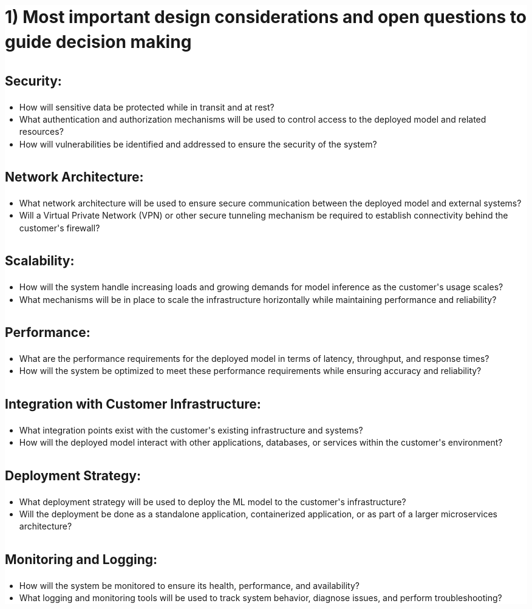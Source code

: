 # 1) Most important design considerations and open questions to guide decision making

## Security:

- How will sensitive data be protected while in transit and at rest?
- What authentication and authorization mechanisms will be used to control access to the deployed model and related resources?
- How will vulnerabilities be identified and addressed to ensure the security of the system?

## Network Architecture:

- What network architecture will be used to ensure secure communication between the deployed model and external systems?
- Will a Virtual Private Network (VPN) or other secure tunneling mechanism be required to establish connectivity behind the customer's firewall?

## Scalability:

- How will the system handle increasing loads and growing demands for model inference as the customer's usage scales?
- What mechanisms will be in place to scale the infrastructure horizontally while maintaining performance and reliability?

## Performance:

- What are the performance requirements for the deployed model in terms of latency, throughput, and response times?
- How will the system be optimized to meet these performance requirements while ensuring accuracy and reliability?

## Integration with Customer Infrastructure:

- What integration points exist with the customer's existing infrastructure and systems?
- How will the deployed model interact with other applications, databases, or services within the customer's environment?

## Deployment Strategy:

- What deployment strategy will be used to deploy the ML model to the customer's infrastructure?
- Will the deployment be done as a standalone application, containerized application, or as part of a larger microservices architecture?

## Monitoring and Logging:

- How will the system be monitored to ensure its health, performance, and availability?
- What logging and monitoring tools will be used to track system behavior, diagnose issues, and perform troubleshooting?
